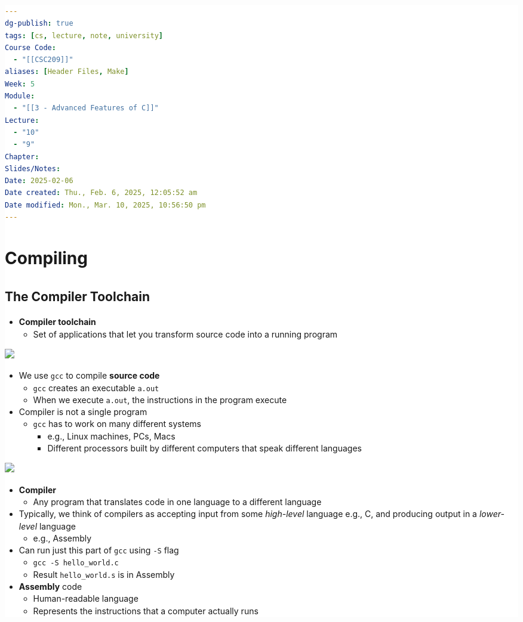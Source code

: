 ```yaml
---
dg-publish: true
tags: [cs, lecture, note, university]
Course Code:
  - "[[CSC209]]"
aliases: [Header Files, Make]
Week: 5
Module:
  - "[[3 - Advanced Features of C]]"
Lecture:
  - "10"
  - "9"
Chapter: 
Slides/Notes: 
Date: 2025-02-06
Date created: Thu., Feb. 6, 2025, 12:05:52 am
Date modified: Mon., Mar. 10, 2025, 10:56:50 pm
---
```


# Compiling

## The Compiler Toolchain

- **Compiler toolchain**
    - Set of applications that let you transform source code into a running program

![](https://i.imgur.com/lGofMoi.png)

- We use `gcc` to compile **source code**
    - `gcc` creates an executable `a.out`
    - When we execute `a.out`, the instructions in the program execute
- Compiler is not a single program
    - `gcc` has to work on many different systems
        - e.g., Linux machines, PCs, Macs
        - Different processors built by different computers that speak different languages

![](https://i.imgur.com/IOSDtPn.png)

- **Compiler**
    - Any program that translates code in one language to a different language
- Typically, we think of compilers as accepting input from some *high-level* language e.g., C, and producing output in a *lower-level* language
    - e.g., Assembly
- Can run just this part of `gcc` using `-S` flag
    - `gcc -S hello_world.c`
    - Result `hello_world.s` is in Assembly
- **Assembly** code
    - Human-readable language
    - Represents the instructions that a computer actually runs
